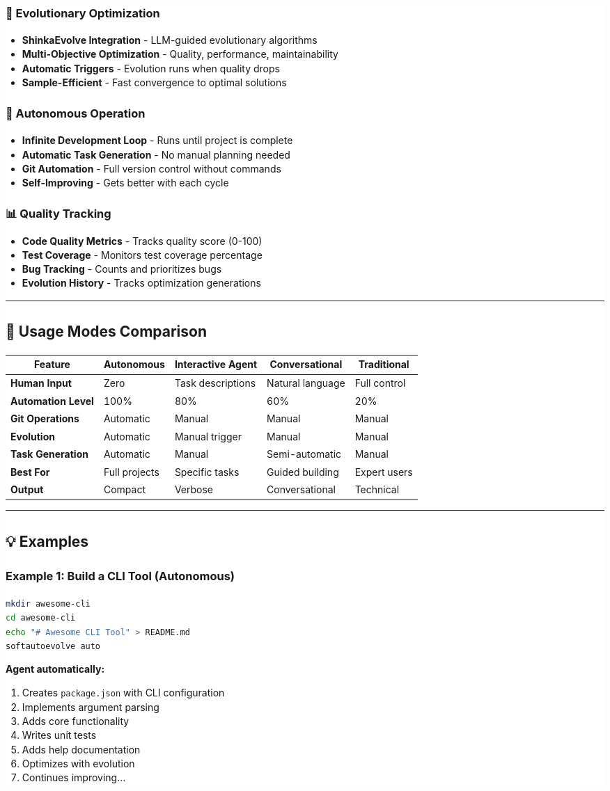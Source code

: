 ### 🧬 Evolutionary Optimization
- **ShinkaEvolve Integration** - LLM-guided evolutionary algorithms
- **Multi-Objective Optimization** - Quality, performance, maintainability
- **Automatic Triggers** - Evolution runs when quality drops
- **Sample-Efficient** - Fast convergence to optimal solutions

### 🔄 Autonomous Operation
- **Infinite Development Loop** - Runs until project is complete
- **Automatic Task Generation** - No manual planning needed
- **Git Automation** - Full version control without commands
- **Self-Improving** - Gets better with each cycle

### 📊 Quality Tracking
- **Code Quality Metrics** - Tracks quality score (0-100)
- **Test Coverage** - Monitors test coverage percentage
- **Bug Tracking** - Counts and prioritizes bugs
- **Evolution History** - Tracks optimization generations

---

## 📖 Usage Modes Comparison

| Feature | Autonomous | Interactive Agent | Conversational | Traditional |
|---------|-----------|------------------|----------------|------------|
| **Human Input** | Zero | Task descriptions | Natural language | Full control |
| **Automation Level** | 100% | 80% | 60% | 20% |
| **Git Operations** | Automatic | Manual | Manual | Manual |
| **Evolution** | Automatic | Manual trigger | Manual | Manual |
| **Task Generation** | Automatic | Manual | Semi-automatic | Manual |
| **Best For** | Full projects | Specific tasks | Guided building | Expert users |
| **Output** | Compact | Verbose | Conversational | Technical |

---

## 💡 Examples

### Example 1: Build a CLI Tool (Autonomous)

```bash
mkdir awesome-cli
cd awesome-cli
echo "# Awesome CLI Tool" > README.md
softautoevolve auto
```

**Agent automatically:**
1. Creates `package.json` with CLI configuration
2. Implements argument parsing
3. Adds core functionality
4. Writes unit tests
5. Adds help documentation
6. Optimizes with evolution
7. Continues improving...
